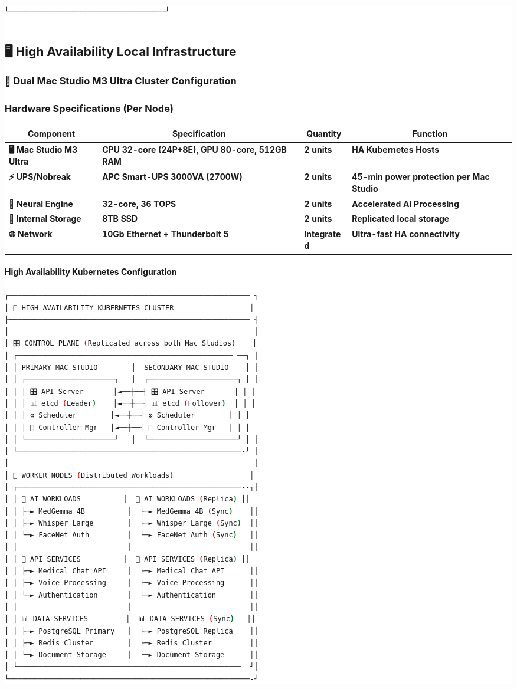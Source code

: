 ```sh
└─────────────────────────────────────┘
```

---

## 🖥️ High Availability Local Infrastructure

### 🔧 Dual Mac Studio M3 Ultra Cluster Configuration

### **Hardware Specifications (Per Node)**

| **Component** | **Specification** | **Quantity** | **Function** |
|---------------|-------------------|--------------|-------------|
| **🖥️ Mac Studio M3 Ultra** | **CPU 32-core (24P+8E), GPU 80-core, 512GB RAM** | **2 units** | **HA Kubernetes Hosts** |
| **⚡ UPS/Nobreak** | **APC Smart-UPS 3000VA (2700W)** | **2 units** | **45-min power protection per Mac Studio** |
| **🧠 Neural Engine** | **32-core, 36 TOPS** | **2 units** | **Accelerated AI Processing** |
| **💾 Internal Storage** | **8TB SSD** | **2 units** | **Replicated local storage** |
| **🌐 Network** | **10Gb Ethernet + Thunderbolt 5** | **Integrated** | **Ultra-fast HA connectivity** |

#### **High Availability Kubernetes Configuration**

```sh
┌─────────────────────────────────────────────────────────-┐
│ 🔄 HIGH AVAILABILITY KUBERNETES CLUSTER                  │
├─────────────────────────────────────────────────────────-┤
│                                                          │
│ 🎛️ CONTROL PLANE (Replicated across both Mac Studios)    │
│ ┌───────────────────────────────────────────────────-──┐ │
│ │ PRIMARY MAC STUDIO        │  SECONDARY MAC STUDIO    │ │
│ │ ┌─────────────────────┐   │  ┌─────────────────────┐ │ │
│ │ │ 🎛️ API Server       │◄──┼──┤ 🎛️ API Server       │ │ │
│ │ │ 📊 etcd (Leader)    │◄──┼──┤ 📊 etcd (Follower)  │ │ │
│ │ │ ⚙️ Scheduler        │◄──┼──┤ ⚙️ Scheduler        │ │ │
│ │ │ 🔧 Controller Mgr   │◄──┼──┤ 🔧 Controller Mgr   │ │ │
│ │ └─────────────────────┘   │  └─────────────────────┘ │ │
│ └─────────────────────────────────────────────────────-┘ │
│                                                          │
│ 🔄 WORKER NODES (Distributed Workloads)                  │
│ ┌─────────────────────────────────────────────────────--┐│
│ │ 🤖 AI WORKLOADS          │  🤖 AI WORKLOADS (Replica) ││
│ │ ├─► MedGemma 4B          │  ├─► MedGemma 4B (Sync)    ││
│ │ ├─► Whisper Large        │  ├─► Whisper Large (Sync)  ││
│ │ └─► FaceNet Auth         │  └─► FaceNet Auth (Sync)   ││
│ │                          │                            ││
│ │ 📡 API SERVICES          │  📡 API SERVICES (Replica) ││
│ │ ├─► Medical Chat API     │  ├─► Medical Chat API      ││
│ │ ├─► Voice Processing     │  ├─► Voice Processing      ││
│ │ └─► Authentication       │  └─► Authentication        ││
│ │                          │                            ││
│ │ 📊 DATA SERVICES         │  📊 DATA SERVICES (Sync)   ││
│ │ ├─► PostgreSQL Primary   │  ├─► PostgreSQL Replica    ││
│ │ ├─► Redis Cluster        │  ├─► Redis Cluster         ││
│ │ └─► Document Storage     │  └─► Document Storage      ││
│ └─────────────────────────────────────────────────────--┘│
└─────────────────────────────────────────────────────────-┘
```
